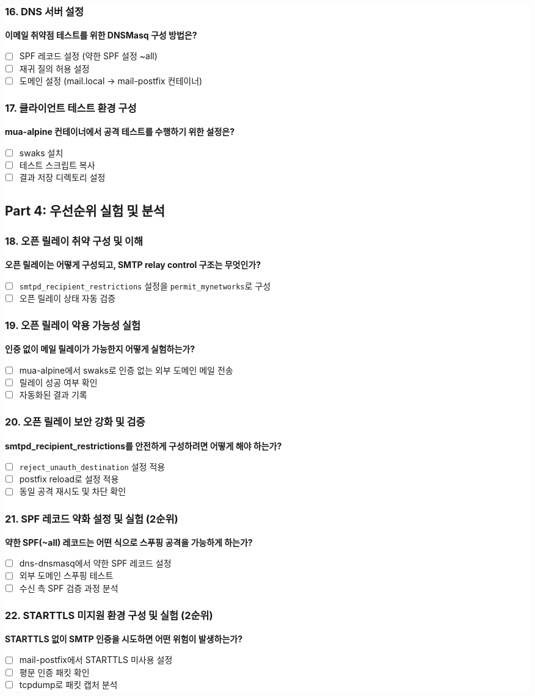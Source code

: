 ### 16. DNS 서버 설정

**이메일 취약점 테스트를 위한 DNSMasq 구성 방법은?**

- [ ] SPF 레코드 설정 (약한 SPF 설정 ~all)
- [ ] 재귀 질의 허용 설정
- [ ] 도메인 설정 (mail.local → mail-postfix 컨테이너)

### 17. 클라이언트 테스트 환경 구성

**mua-alpine 컨테이너에서 공격 테스트를 수행하기 위한 설정은?**

- [ ] swaks 설치
- [ ] 테스트 스크립트 복사
- [ ] 결과 저장 디렉토리 설정

## Part 4: 우선순위 실험 및 분석

### 18. 오픈 릴레이 취약 구성 및 이해

**오픈 릴레이는 어떻게 구성되고, SMTP relay control 구조는 무엇인가?**

- [ ] `smtpd_recipient_restrictions` 설정을 `permit_mynetworks`로 구성
- [ ] 오픈 릴레이 상태 자동 검증

### 19. 오픈 릴레이 악용 가능성 실험

**인증 없이 메일 릴레이가 가능한지 어떻게 실험하는가?**

- [ ] mua-alpine에서 swaks로 인증 없는 외부 도메인 메일 전송
- [ ] 릴레이 성공 여부 확인
- [ ] 자동화된 결과 기록

### 20. 오픈 릴레이 보안 강화 및 검증

**smtpd_recipient_restrictions를 안전하게 구성하려면 어떻게 해야 하는가?**

- [ ] `reject_unauth_destination` 설정 적용
- [ ] postfix reload로 설정 적용
- [ ] 동일 공격 재시도 및 차단 확인

### 21. SPF 레코드 약화 설정 및 실험 (2순위)

**약한 SPF(~all) 레코드는 어떤 식으로 스푸핑 공격을 가능하게 하는가?**

- [ ] dns-dnsmasq에서 약한 SPF 레코드 설정
- [ ] 외부 도메인 스푸핑 테스트
- [ ] 수신 측 SPF 검증 과정 분석

### 22. STARTTLS 미지원 환경 구성 및 실험 (2순위)

**STARTTLS 없이 SMTP 인증을 시도하면 어떤 위험이 발생하는가?**

- [ ] mail-postfix에서 STARTTLS 미사용 설정
- [ ] 평문 인증 패킷 확인
- [ ] tcpdump로 패킷 캡처 분석
